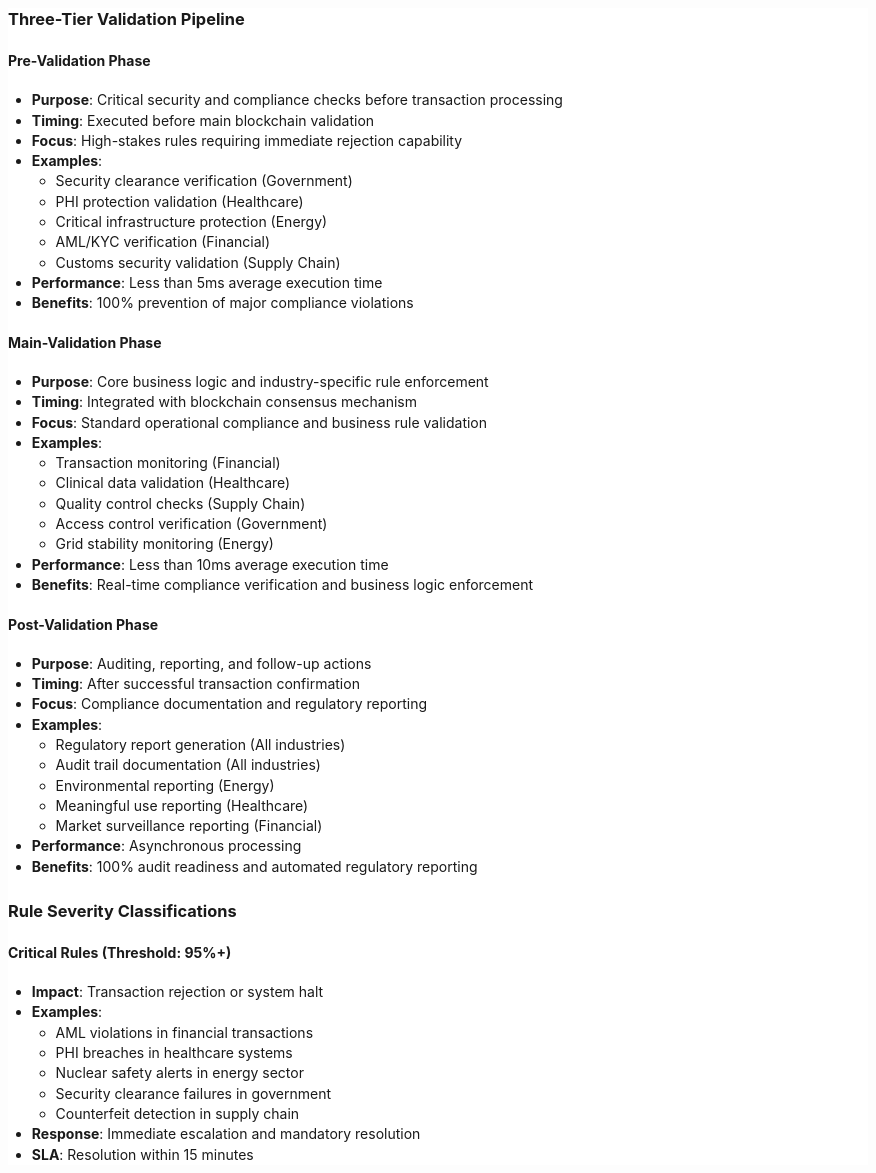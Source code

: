 ### **Three-Tier Validation Pipeline**

#### **Pre-Validation Phase**
- **Purpose**: Critical security and compliance checks before transaction processing
- **Timing**: Executed before main blockchain validation
- **Focus**: High-stakes rules requiring immediate rejection capability
- **Examples**: 
  - Security clearance verification (Government)
  - PHI protection validation (Healthcare)
  - Critical infrastructure protection (Energy)
  - AML/KYC verification (Financial)
  - Customs security validation (Supply Chain)
- **Performance**: Less than 5ms average execution time
- **Benefits**: 100% prevention of major compliance violations

#### **Main-Validation Phase** 
- **Purpose**: Core business logic and industry-specific rule enforcement
- **Timing**: Integrated with blockchain consensus mechanism
- **Focus**: Standard operational compliance and business rule validation
- **Examples**: 
  - Transaction monitoring (Financial)
  - Clinical data validation (Healthcare)
  - Quality control checks (Supply Chain)
  - Access control verification (Government)
  - Grid stability monitoring (Energy)
- **Performance**: Less than 10ms average execution time
- **Benefits**: Real-time compliance verification and business logic enforcement

#### **Post-Validation Phase**
- **Purpose**: Auditing, reporting, and follow-up actions
- **Timing**: After successful transaction confirmation
- **Focus**: Compliance documentation and regulatory reporting
- **Examples**: 
  - Regulatory report generation (All industries)
  - Audit trail documentation (All industries)
  - Environmental reporting (Energy)
  - Meaningful use reporting (Healthcare)
  - Market surveillance reporting (Financial)
- **Performance**: Asynchronous processing
- **Benefits**: 100% audit readiness and automated regulatory reporting

### **Rule Severity Classifications**

#### **Critical Rules (Threshold: 95%+)**
- **Impact**: Transaction rejection or system halt
- **Examples**: 
  - AML violations in financial transactions
  - PHI breaches in healthcare systems
  - Nuclear safety alerts in energy sector
  - Security clearance failures in government
  - Counterfeit detection in supply chain
- **Response**: Immediate escalation and mandatory resolution
- **SLA**: Resolution within 15 minutes

